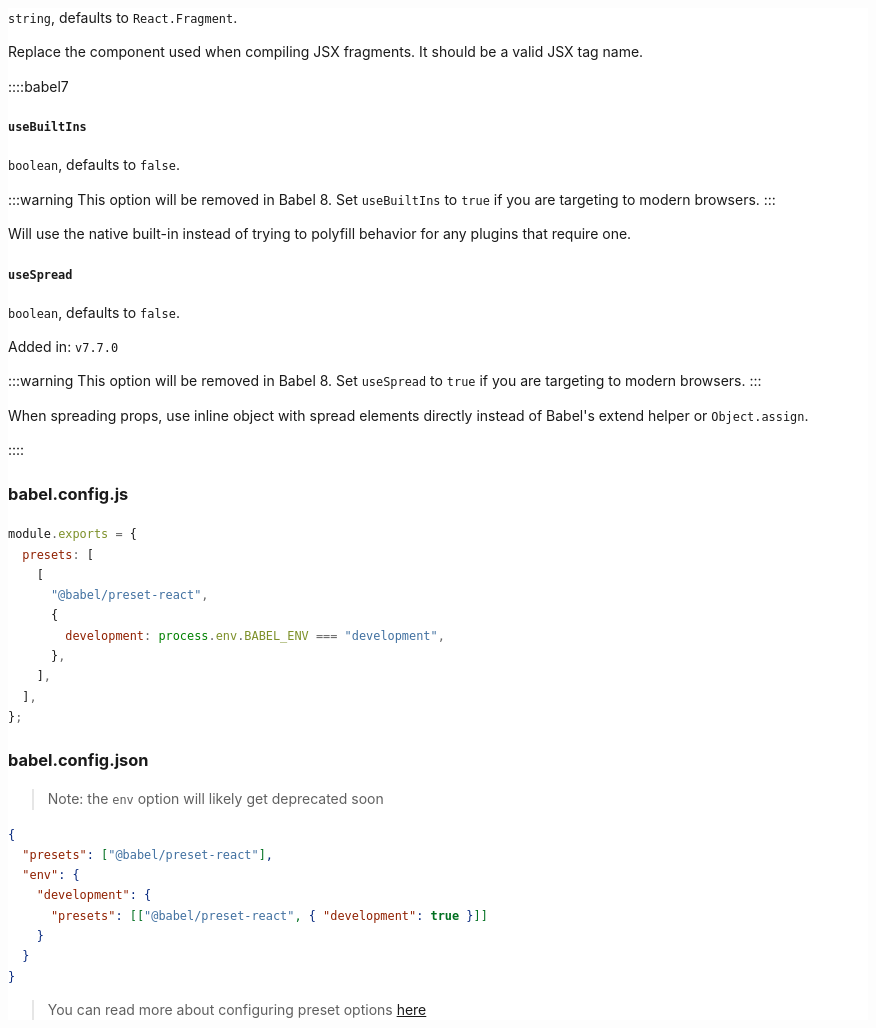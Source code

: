 `string`, defaults to `React.Fragment`.

Replace the component used when compiling JSX fragments. It should be a valid JSX tag name.

::::babel7

#### `useBuiltIns`

`boolean`, defaults to `false`.

:::warning
This option will be removed in Babel 8. Set `useBuiltIns` to `true` if you are targeting to modern browsers.
:::

Will use the native built-in instead of trying to polyfill behavior for any plugins that require one.

#### `useSpread`

`boolean`, defaults to `false`.

Added in: `v7.7.0`

:::warning
This option will be removed in Babel 8. Set `useSpread` to `true` if you are targeting to modern browsers.
:::

When spreading props, use inline object with spread elements directly instead of Babel's extend helper or `Object.assign`.

::::

### babel.config.js

```js title="babel.config.js"
module.exports = {
  presets: [
    [
      "@babel/preset-react",
      {
        development: process.env.BABEL_ENV === "development",
      },
    ],
  ],
};
```

### babel.config.json

> Note: the `env` option will likely get deprecated soon

```json title="babel.config.json"
{
  "presets": ["@babel/preset-react"],
  "env": {
    "development": {
      "presets": [["@babel/preset-react", { "development": true }]]
    }
  }
}
```

> You can read more about configuring preset options [here](https://babeljs.io/docs/en/presets#preset-options)

